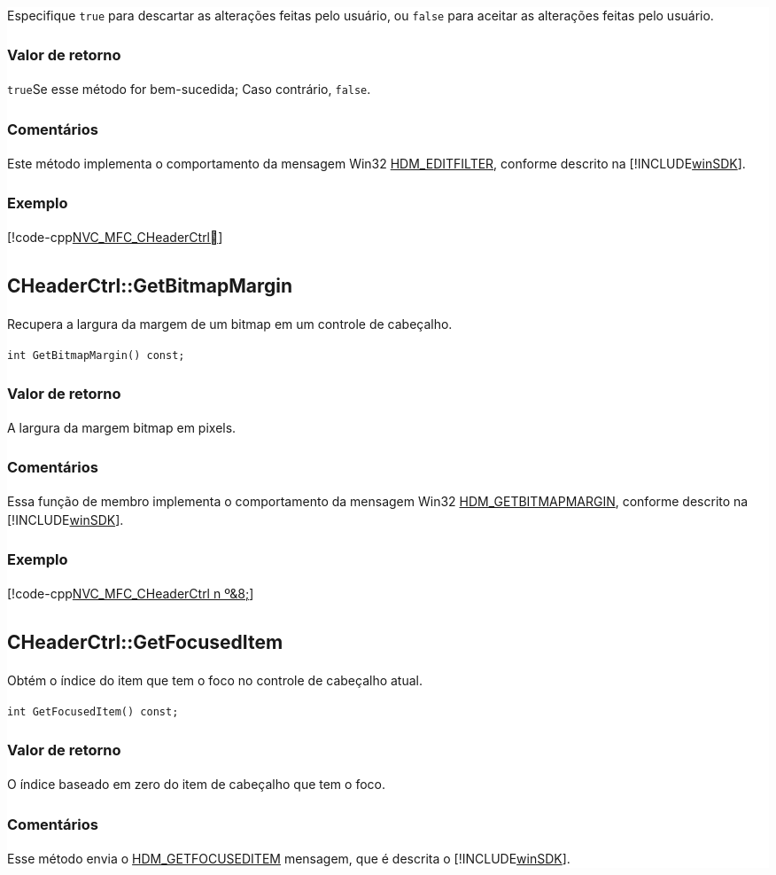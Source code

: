  Especifique `true` para descartar as alterações feitas pelo usuário, ou `false` para aceitar as alterações feitas pelo usuário.  
  
### <a name="return-value"></a>Valor de retorno  
 `true`Se esse método for bem-sucedida; Caso contrário, `false`.  
  
### <a name="remarks"></a>Comentários  
 Este método implementa o comportamento da mensagem Win32 [HDM_EDITFILTER](http://msdn.microsoft.com/library/windows/desktop/bb775312), conforme descrito na [!INCLUDE[winSDK](../../atl/includes/winsdk_md.md)].  
  
### <a name="example"></a>Exemplo  
 [!code-cpp[NVC_MFC_CHeaderCtrl&#7;](../../mfc/reference/codesnippet/cpp/cheaderctrl-class_7.cpp)]  
  
##  <a name="a-namegetbitmapmargina--cheaderctrlgetbitmapmargin"></a><a name="getbitmapmargin"></a>CHeaderCtrl::GetBitmapMargin  
 Recupera a largura da margem de um bitmap em um controle de cabeçalho.  
  
```  
int GetBitmapMargin() const;  
```  
  
### <a name="return-value"></a>Valor de retorno  
 A largura da margem bitmap em pixels.  
  
### <a name="remarks"></a>Comentários  
 Essa função de membro implementa o comportamento da mensagem Win32 [HDM_GETBITMAPMARGIN](http://msdn.microsoft.com/library/windows/desktop/bb775314), conforme descrito na [!INCLUDE[winSDK](../../atl/includes/winsdk_md.md)].  
  
### <a name="example"></a>Exemplo  
 [!code-cpp[NVC_MFC_CHeaderCtrl n º&8;](../../mfc/reference/codesnippet/cpp/cheaderctrl-class_8.cpp)]  
  
##  <a name="a-namegetfocuseditema--cheaderctrlgetfocuseditem"></a><a name="getfocuseditem"></a>CHeaderCtrl::GetFocusedItem  
 Obtém o índice do item que tem o foco no controle de cabeçalho atual.  
  
```  
int GetFocusedItem() const;  
```  
  
### <a name="return-value"></a>Valor de retorno  
 O índice baseado em zero do item de cabeçalho que tem o foco.  
  
### <a name="remarks"></a>Comentários  
 Esse método envia o [HDM_GETFOCUSEDITEM](http://msdn.microsoft.com/library/windows/desktop/bb775330) mensagem, que é descrita o [!INCLUDE[winSDK](../../atl/includes/winsdk_md.md)].  
  